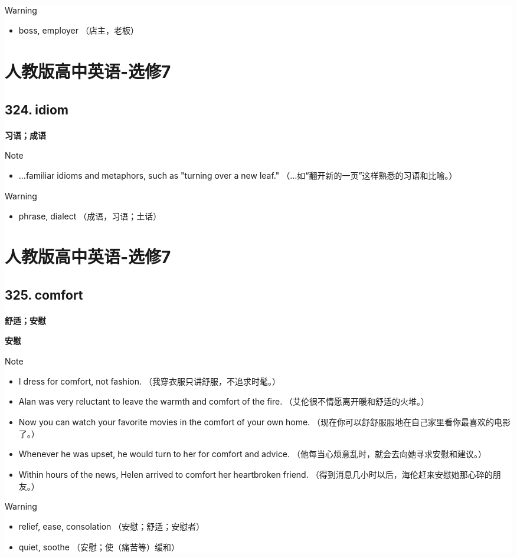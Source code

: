 > [!WARNING]
>
> - boss, employer （店主，老板）
>

# 人教版高中英语-选修7

## 324. idiom

**习语；成语**

> [!NOTE]
>
> - ...familiar idioms and metaphors, such as "turning over a new leaf." （…如“翻开新的一页”这样熟悉的习语和比喻。）
>

> [!WARNING]
>
> - phrase, dialect （成语，习语；土话）
>

# 人教版高中英语-选修7

## 325. comfort

**舒适；安慰**

**安慰**

> [!NOTE]
>
> - I dress for comfort, not fashion. （我穿衣服只讲舒服，不追求时髦。）
>
> - Alan was very reluctant to leave the warmth and comfort of the fire. （艾伦很不情愿离开暖和舒适的火堆。）
>
> - Now you can watch your favorite movies in the comfort of your own home. （现在你可以舒舒服服地在自己家里看你最喜欢的电影了。）
>
> - Whenever he was upset, he would turn to her for comfort and advice. （他每当心烦意乱时，就会去向她寻求安慰和建议。）
>
> - Within hours of the news, Helen arrived to comfort her heartbroken friend. （得到消息几小时以后，海伦赶来安慰她那心碎的朋友。）
>

> [!WARNING]
>
> - relief, ease, consolation （安慰；舒适；安慰者）
>
> - quiet, soothe （安慰；使（痛苦等）缓和）
>
